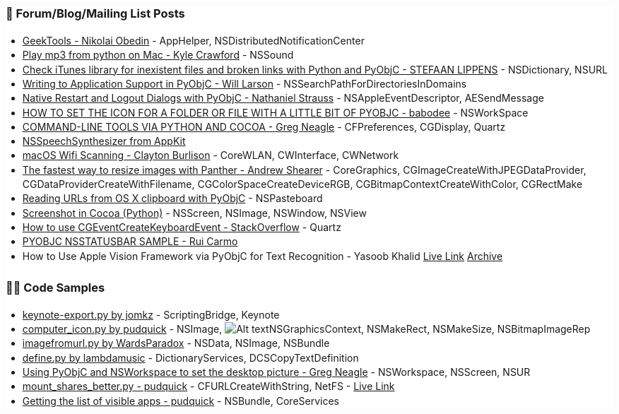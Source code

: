 ### 📧 Forum/Blog/Mailing List Posts

- [GeekTools - Nikolai Obedin](https://web.archive.org/web/20220615210834/https://www.nkly.me/blog/2012/geek-tools/) - AppHelper, NSDistributedNotificationCenter
- [Play mp3 from python on Mac - Kyle Crawford](https://web.archive.org/web/20140608032525/https://patternbuffer.wordpress.com/2008/03/15/play-mp3-from-python-on-mac/) - NSSound
- [Check iTunes library for inexistent files and broken links with Python and PyObjC - STEFAAN LIPPENS](https://web.archive.org/web/20210518164820/https://www.stefaanlippens.net/check-itunes-library-for-inexistent-files-and-broken-links-with-python-and-pyobjc.html) - NSDictionary, NSURL
- [Writing to Application Support in PyObjC - Will Larson](https://web.archive.org/web/20210814110049/https://lethain.com/writing-to-application-support-in-pyobjc/) - NSSearchPathForDirectoriesInDomains
- [Native Restart and Logout Dialogs with PyObjC - Nathaniel Strauss](https://web.archive.org/web/20210412162541/https://nwstrauss.com/posts/2020-12-05-native-logout-dialog-pyobjc/) - NSAppleEventDescriptor, AESendMessage
- [HOW TO SET THE ICON FOR A FOLDER OR FILE WITH A LITTLE BIT OF PYOBJC - babodee](https://web.archive.org/web/20201128102140/https://babodee.wordpress.com/2019/03/30/how-to-set-the-icon-for-a-folder-or-file-with-a-little-bit-of-pyobjc/) - NSWorkSpace
- [COMMAND-LINE TOOLS VIA PYTHON AND COCOA - Greg Neagle](https://web.archive.org/web/20180928070348/https://managingosx.wordpress.com/2015/02/02/command-line-tools-via-python-and-cocoa/) - CFPreferences, CGDisplay, Quartz
- [NSSpeechSynthesizer from AppKit](https://web.archive.org/web/20180716083127/https://mail.python.org/pipermail/pythonmac-sig/2013-May/023888.html)
- [macOS Wifi Scanning - Clayton Burlison](https://web.archive.org/web/20220616235615/https://clburlison.com/macos-wifi-scanning/%23converting-to-pyojbc) - CoreWLAN, CWInterface, CWNetwork
- [The fastest way to resize images with Panther - Andrew Shearer](https://web.archive.org/web/20210507033010/http://ashearer.com/personal/weblog/2003/11/08/the-fastest-way-to-resize-images-with-panther/) - CoreGraphics, CGImageCreateWithJPEGDataProvider, CGDataProviderCreateWithFilename, CGColorSpaceCreateDeviceRGB, CGBitmapContextCreateWithColor, CGRectMake
- [Reading URLs from OS X clipboard with PyObjC](https://web.archive.org/web/20200807102115/https://genbastechthoughts.wordpress.com/2012/05/20/reading-urls-from-os-x-clipboard-with-pyobjc/) - NSPasteboard
- [Screenshot in Cocoa (Python)](https://web.archive.org/web/20201109041204/http://livingcode.blogspot.com/2006/03/screenshot-in-cocoa-python.html) - NSScreen, NSImage, NSWindow, NSView
- [How to use CGEventCreateKeyboardEvent - StackOverflow](https://web.archive.org/web/20220617003843/https://stackoverflow.com/questions/21396985/how-to-use-cgeventcreatekeyboardevent-in-python-on-mac/21397453) - Quartz
- [PYOBJC NSSTATUSBAR SAMPLE - Rui Carmo](https://web.archive.org/web/20160801052534/http://taoofmac.com/space/blog/2007/04/22/1745)
- How to Use Apple Vision Framework via PyObjC for Text Recognition - Yasoob Khalid [Live Link](https://yasoob.me/posts/how-to-use-vision-framework-via-pyobjc/) [Archive](https://web.archive.org/web/20240103001942/https://yasoob.me/posts/how-to-use-vision-framework-via-pyobjc/)

### 🧑‍💻 Code Samples

- [keynote-export.py by jomkz](https://web.archive.org/web/20220615214032/https://github.com/jomkz/keynote-export/blob/master/keynote-export.py) - ScriptingBridge, Keynote
- [computer_icon.py by pudquick](https://web.archive.org/web/20200810225412/https://gist.github.com/pudquick/1edd0d5e6c1ca5a1486bf727d071664e) - NSImage, ![Alt text](https://web.archive.org/web/20240103001942im_/https%253A//d33wubrfki0l68.cloudfront.net/6eee25a40e2bcf4c968105630dfa5064868b68be/dbb84/images/vision-framework/header.png)NSGraphicsContext, NSMakeRect, NSMakeSize, NSBitmapImageRep
- [imagefromurl.py by WardsParadox](https://web.archive.org/web/20220615222153/https://github.com/macadmins/nibbler/blob/master/examples/imagefromurl.py) - NSData, NSImage, NSBundle
- [define.py by lambdamusic](https://web.archive.org/web/20220615222832/https://gist.github.com/lambdamusic/bdd56b25a5f547599f7f) - DictionaryServices, DCSCopyTextDefinition
- [Using PyObjC and NSWorkspace to set the desktop picture - Greg Neagle](https://web.archive.org/web/20220409071104/https://gist.github.com/gregneagle/6957826) - NSWorkspace, NSScreen, NSUR
- [mount_shares_better.py - pudquick](https://web.archive.org/web/20220616061913/https://gist.github.com/pudquick/aa8713d4334036bcb0060ff73dba54c4) - CFURLCreateWithString, NetFS - [Live Link](https://gist.github.com/pudquick/1362a8908be01e23041d)
- [Getting the list of visible apps - pudquick](https://web.archive.org/web/20220616062204/https://gist.github.com/pudquick/eebc4d569100c8e3039bf3eae56bee4c) - NSBundle, CoreServices
